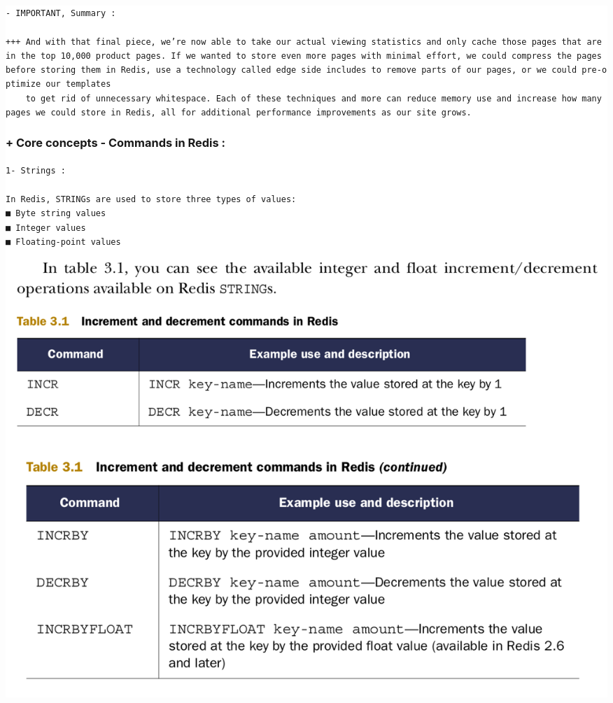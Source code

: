     - IMPORTANT, Summary :

    +++ And with that final piece, we’re now able to take our actual viewing statistics and only cache those pages that are in the top 10,000 product pages. If we wanted to store even more pages with minimal effort, we could compress the pages before storing them in Redis, use a technology called edge side includes to remove parts of our pages, or we could pre-optimize our templates
        to get rid of unnecessary whitespace. Each of these techniques and more can reduce memory use and increase how many pages we could store in Redis, all for additional performance improvements as our site grows.

### + Core concepts - Commands in Redis :


    1- Strings :

    In Redis, STRINGs are used to store three types of values:
    ■ Byte string values
    ■ Integer values
    ■ Floating-point values

![](./static/string_ops.png)
![](./static/string_ops_res.png)
